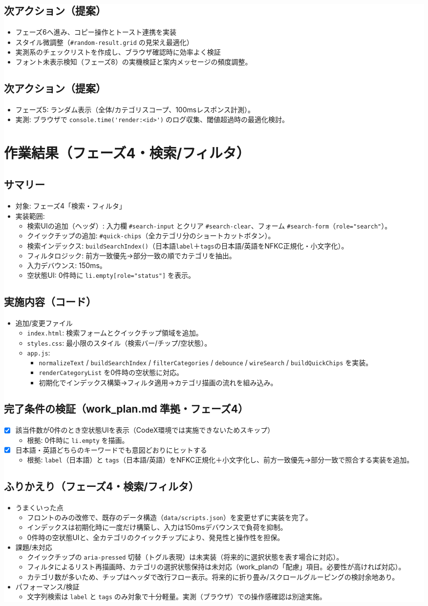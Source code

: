 ## 次アクション（提案）
- フェーズ6へ進み、コピー操作とトースト連携を実装
- スタイル微調整（`#random-result.grid` の見栄え最適化）
- 実測系のチェックリストを作成し、ブラウザ確認時に効率よく検証
- フォント未表示検知（フェーズ8）の実機検証と案内メッセージの頻度調整。

## 次アクション（提案）
- フェーズ5: ランダム表示（全体/カテゴリスコープ、100msレスポンス計測）。
- 実測: ブラウザで `console.time('render:<id>')` のログ収集、閾値超過時の最適化検討。

# 作業結果（フェーズ4・検索/フィルタ）

## サマリー
- 対象: フェーズ4「検索・フィルタ」
- 実装範囲:
  - 検索UIの追加（ヘッダ）: 入力欄 `#search-input` とクリア `#search-clear`、フォーム `#search-form`（`role="search"`）。
  - クイックチップの追加: `#quick-chips`（全カテゴリ分のショートカットボタン）。
  - 検索インデックス: `buildSearchIndex()`（日本語`label`＋`tags`の日本語/英語をNFKC正規化・小文字化）。
  - フィルタロジック: 前方一致優先→部分一致の順でカテゴリを抽出。
  - 入力デバウンス: 150ms。
  - 空状態UI: 0件時に `li.empty[role="status"]` を表示。

## 実施内容（コード）
- 追加/変更ファイル
  - `index.html`: 検索フォームとクイックチップ領域を追加。
  - `styles.css`: 最小限のスタイル（検索バー/チップ/空状態）。
  - `app.js`:
    - `normalizeText` / `buildSearchIndex` / `filterCategories` / `debounce` / `wireSearch` / `buildQuickChips` を実装。
    - `renderCategoryList` を0件時の空状態に対応。
    - 初期化でインデックス構築→フィルタ適用→カテゴリ描画の流れを組み込み。

## 完了条件の検証（work_plan.md 準拠・フェーズ4）
- [x] 該当件数が0件のとき空状態UIを表示（CodeX環境では実施できないためスキップ）
  - 根拠: 0件時に `li.empty` を描画。
- [x] 日本語・英語どちらのキーワードでも意図どおりにヒットする
  - 根拠: `label`（日本語）と `tags`（日本語/英語）をNFKC正規化＋小文字化し、前方一致優先→部分一致で照合する実装を追加。

## ふりかえり（フェーズ4・検索/フィルタ）
- うまくいった点
  - フロントのみの改修で、既存のデータ構造（`data/scripts.json`）を変更せずに実装を完了。
  - インデックスは初期化時に一度だけ構築し、入力は150msデバウンスで負荷を抑制。
  - 0件時の空状態UIと、全カテゴリのクイックチップにより、発見性と操作性を担保。
- 課題/未対応
  - クイックチップの `aria-pressed` 切替（トグル表現）は未実装（将来的に選択状態を表す場合に対応）。
  - フィルタによるリスト再描画時、カテゴリの選択状態保持は未対応（work_planの「配慮」項目。必要性が高ければ対応）。
  - カテゴリ数が多いため、チップはヘッダで改行フロー表示。将来的に折り畳み/スクロールグルーピングの検討余地あり。
- パフォーマンス/検証
  - 文字列検索は `label` と `tags` のみ対象で十分軽量。実測（ブラウザ）での操作感確認は別途実施。
